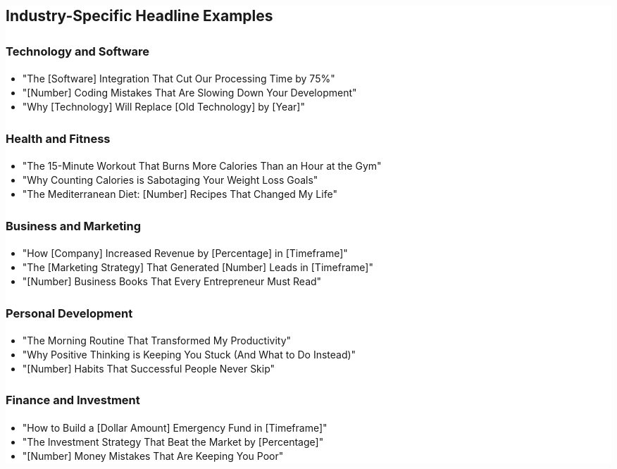 ## Industry-Specific Headline Examples

### Technology and Software
- "The [Software] Integration That Cut Our Processing Time by 75%"
- "[Number] Coding Mistakes That Are Slowing Down Your Development"
- "Why [Technology] Will Replace [Old Technology] by [Year]"

### Health and Fitness
- "The 15-Minute Workout That Burns More Calories Than an Hour at the Gym"
- "Why Counting Calories is Sabotaging Your Weight Loss Goals"
- "The Mediterranean Diet: [Number] Recipes That Changed My Life"

### Business and Marketing
- "How [Company] Increased Revenue by [Percentage] in [Timeframe]"
- "The [Marketing Strategy] That Generated [Number] Leads in [Timeframe]"
- "[Number] Business Books That Every Entrepreneur Must Read"

### Personal Development
- "The Morning Routine That Transformed My Productivity"
- "Why Positive Thinking is Keeping You Stuck (And What to Do Instead)"
- "[Number] Habits That Successful People Never Skip"

### Finance and Investment
- "How to Build a [Dollar Amount] Emergency Fund in [Timeframe]"
- "The Investment Strategy That Beat the Market by [Percentage]"
- "[Number] Money Mistakes That Are Keeping You Poor"
